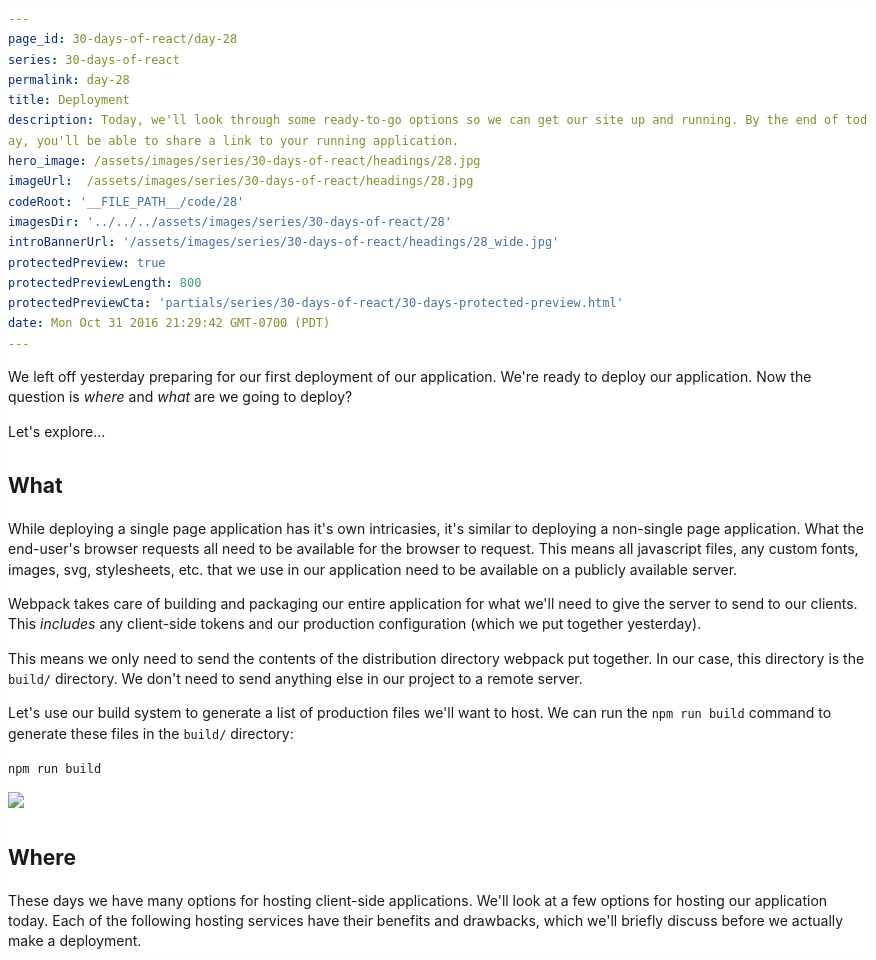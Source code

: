 ```yaml
---
page_id: 30-days-of-react/day-28
series: 30-days-of-react
permalink: day-28
title: Deployment
description: Today, we'll look through some ready-to-go options so we can get our site up and running. By the end of today, you'll be able to share a link to your running application.
hero_image: /assets/images/series/30-days-of-react/headings/28.jpg
imageUrl:  /assets/images/series/30-days-of-react/headings/28.jpg
codeRoot: '__FILE_PATH__/code/28'
imagesDir: '../../../assets/images/series/30-days-of-react/28'
introBannerUrl: '/assets/images/series/30-days-of-react/headings/28_wide.jpg'
protectedPreview: true
protectedPreviewLength: 800
protectedPreviewCta: 'partials/series/30-days-of-react/30-days-protected-preview.html'
date: Mon Oct 31 2016 21:29:42 GMT-0700 (PDT)
---
```


We left off yesterday preparing for our first deployment of our application. We're ready to deploy our application. Now the question is _where_ and _what_ are we going to deploy?

Let's explore...

## What

While deploying a single page application has it's own intricasies, it's similar to deploying a non-single page application. What the end-user's browser requests all need to be available for the browser to request. This means all javascript files, any custom fonts, images, svg, stylesheets, etc. that we use in our application need to be available on a publicly available server.

Webpack takes care of building and packaging our entire application for what we'll need to give the server to send to our clients. This _includes_ any client-side tokens and our production configuration (which we put together yesterday). 

This means we only need to send the contents of the distribution directory webpack put together. In our case, this directory is the `build/` directory. We don't need to send anything else in our project to a remote server. 

Let's use our build system to generate a list of production files we'll want to host. We can run the `npm run build` command to generate these files in the `build/` directory:

```bash
npm run build
```

<img class="wide" src="{{ imagesDir }}/npm-build.jpg" />

## Where

These days we have many options for hosting client-side applications. We'll look at a few options for hosting our application today. Each of the following hosting services have their benefits and drawbacks, which we'll briefly discuss before we actually make a deployment.
